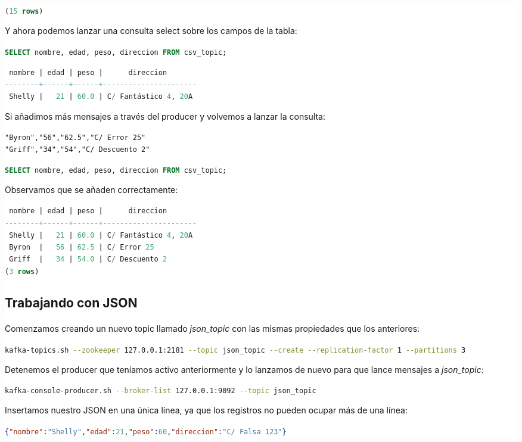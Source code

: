```sql
(15 rows)
```

Y ahora podemos lanzar una consulta select sobre los campos de la tabla:

```sql
SELECT nombre, edad, peso, direccion FROM csv_topic;
```

```sql
 nombre | edad | peso |      direccion       
--------+------+------+----------------------
 Shelly |   21 | 60.0 | C/ Fantástico 4, 20A 
```

Si añadimos más mensajes a través del producer y volvemos a lanzar la consulta:

```csv
"Byron","56","62.5","C/ Error 25"
"Griff","34","54","C/ Descuento 2"
```

```sql
SELECT nombre, edad, peso, direccion FROM csv_topic;
```

Observamos que se añaden correctamente:

```sql
 nombre | edad | peso |      direccion       
--------+------+------+----------------------
 Shelly |   21 | 60.0 | C/ Fantástico 4, 20A 
 Byron  |   56 | 62.5 | C/ Error 25          
 Griff  |   34 | 54.0 | C/ Descuento 2       
(3 rows)
```

## Trabajando con JSON

Comenzamos creando un nuevo topic llamado *json_topic* con las mismas propiedades que los anteriores:

```sh
kafka-topics.sh --zookeeper 127.0.0.1:2181 --topic json_topic --create --replication-factor 1 --partitions 3 
```

Detenemos el producer que teníamos activo anteriormente y lo lanzamos de nuevo para que lance mensajes a *json_topic*:

```sh
kafka-console-producer.sh --broker-list 127.0.0.1:9092 --topic json_topic
```

Insertamos nuestro JSON en una única línea, ya que los registros no pueden ocupar más de una línea:

```json
{"nombre":"Shelly","edad":21,"peso":60,"direccion":"C/ Falsa 123"}
```
